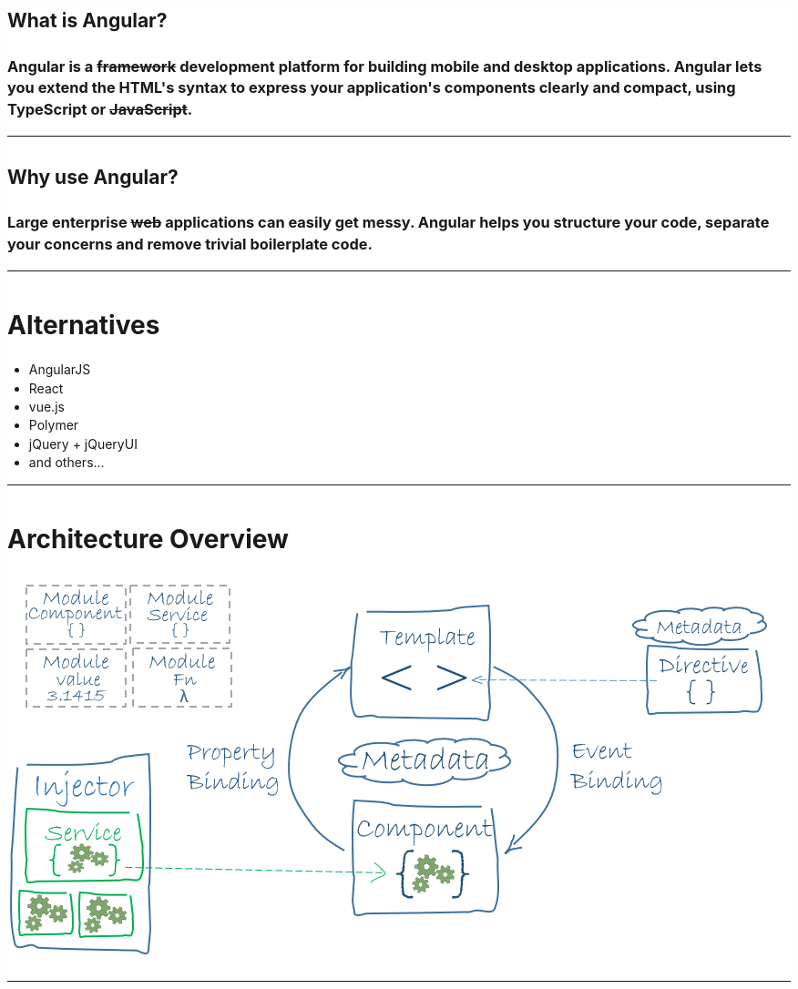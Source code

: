 ## What is Angular?
### Angular is a ~~framework~~ development **platform** for building mobile and desktop applications. Angular lets you extend the HTML's syntax to express your application's components clearly and compact, using **TypeScript** or ~~JavaScript~~.

---
## Why use Angular?
### Large enterprise ~~web~~ applications can easily get messy. Angular helps you structure your code, separate your concerns and remove trivial boilerplate code.

---
# Alternatives

* AngularJS
* React
* vue.js
* Polymer
* jQuery + jQueryUI
* and others...

---
# Architecture Overview
![inline](assets/overview2.png)

---